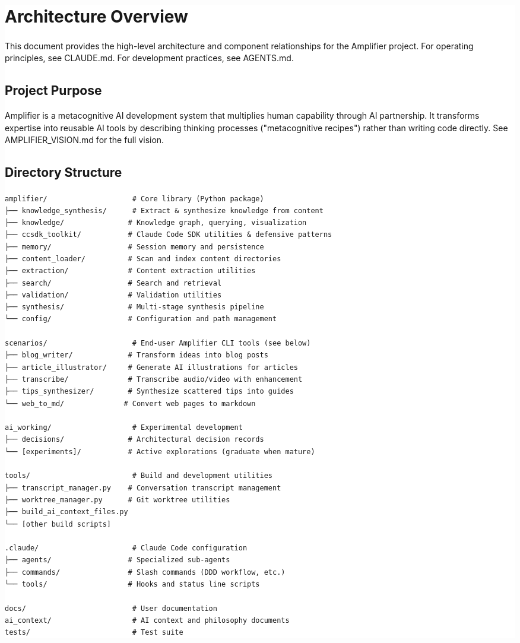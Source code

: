 # Architecture Overview

This document provides the high-level architecture and component relationships for the Amplifier project. For operating principles, see CLAUDE.md. For development practices, see AGENTS.md.

## Project Purpose

Amplifier is a metacognitive AI development system that multiplies human capability through AI partnership. It transforms expertise into reusable AI tools by describing thinking processes ("metacognitive recipes") rather than writing code directly. See AMPLIFIER_VISION.md for the full vision.

## Directory Structure

```
amplifier/                    # Core library (Python package)
├── knowledge_synthesis/      # Extract & synthesize knowledge from content
├── knowledge/               # Knowledge graph, querying, visualization
├── ccsdk_toolkit/           # Claude Code SDK utilities & defensive patterns
├── memory/                  # Session memory and persistence
├── content_loader/          # Scan and index content directories
├── extraction/              # Content extraction utilities
├── search/                  # Search and retrieval
├── validation/              # Validation utilities
├── synthesis/               # Multi-stage synthesis pipeline
└── config/                  # Configuration and path management

scenarios/                    # End-user Amplifier CLI tools (see below)
├── blog_writer/             # Transform ideas into blog posts
├── article_illustrator/     # Generate AI illustrations for articles
├── transcribe/              # Transcribe audio/video with enhancement
├── tips_synthesizer/        # Synthesize scattered tips into guides
└── web_to_md/              # Convert web pages to markdown

ai_working/                   # Experimental development
├── decisions/               # Architectural decision records
└── [experiments]/           # Active explorations (graduate when mature)

tools/                        # Build and development utilities
├── transcript_manager.py    # Conversation transcript management
├── worktree_manager.py      # Git worktree utilities
├── build_ai_context_files.py
└── [other build scripts]

.claude/                      # Claude Code configuration
├── agents/                  # Specialized sub-agents
├── commands/                # Slash commands (DDD workflow, etc.)
└── tools/                   # Hooks and status line scripts

docs/                         # User documentation
ai_context/                   # AI context and philosophy documents
tests/                        # Test suite
```
